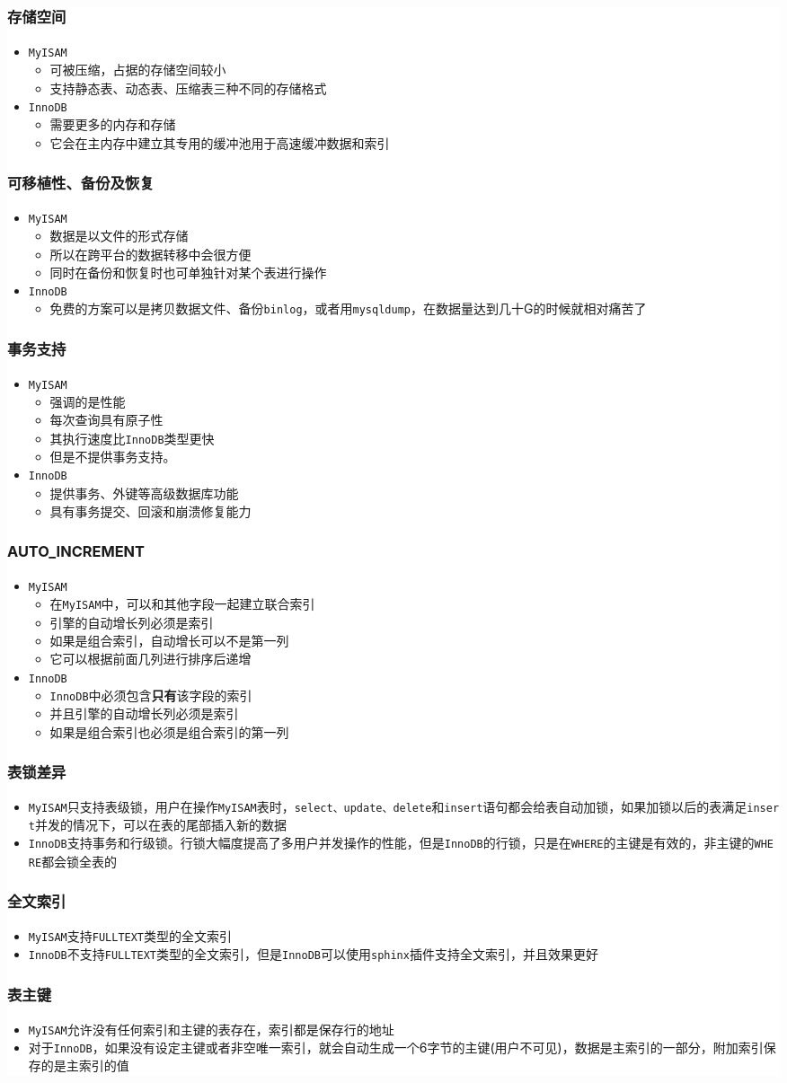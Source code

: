 ### 存储空间
- `MyISAM`
    - 可被压缩，占据的存储空间较小
    - 支持静态表、动态表、压缩表三种不同的存储格式
- `InnoDB`
    - 需要更多的内存和存储
    - 它会在主内存中建立其专用的缓冲池用于高速缓冲数据和索引

### 可移植性、备份及恢复
- `MyISAM`
    - 数据是以文件的形式存储
    - 所以在跨平台的数据转移中会很方便
    - 同时在备份和恢复时也可单独针对某个表进行操作
- `InnoDB`
    - 免费的方案可以是拷贝数据文件、备份`binlog`，或者用`mysqldump`，在数据量达到几十G的时候就相对痛苦了

### 事务支持
- `MyISAM`
    - 强调的是性能
    - 每次查询具有原子性
    - 其执行速度比`InnoDB`类型更快
    - 但是不提供事务支持。
- `InnoDB`
    - 提供事务、外键等高级数据库功能
    - 具有事务提交、回滚和崩溃修复能力

### AUTO_INCREMENT
- `MyISAM`
    - 在`MyISAM`中，可以和其他字段一起建立联合索引
    - 引擎的自动增长列必须是索引
    - 如果是组合索引，自动增长可以不是第一列
    - 它可以根据前面几列进行排序后递增
- `InnoDB`
    - `InnoDB`中必须包含**只有**该字段的索引
    - 并且引擎的自动增长列必须是索引
    - 如果是组合索引也必须是组合索引的第一列

### 表锁差异
- `MyISAM`只支持表级锁，用户在操作`MyISAM`表时，`select、update、delete`和`insert`语句都会给表自动加锁，如果加锁以后的表满足`insert`并发的情况下，可以在表的尾部插入新的数据
- `InnoDB`支持事务和行级锁。行锁大幅度提高了多用户并发操作的性能，但是`InnoDB`的行锁，只是在`WHERE`的主键是有效的，非主键的`WHERE`都会锁全表的

### 全文索引
- `MyISAM`支持`FULLTEXT`类型的全文索引
- `InnoDB`不支持`FULLTEXT`类型的全文索引，但是`InnoDB`可以使用`sphinx`插件支持全文索引，并且效果更好

### 表主键
- `MyISAM`允许没有任何索引和主键的表存在，索引都是保存行的地址
- 对于`InnoDB`，如果没有设定主键或者非空唯一索引，就会自动生成一个6字节的主键(用户不可见)，数据是主索引的一部分，附加索引保存的是主索引的值
